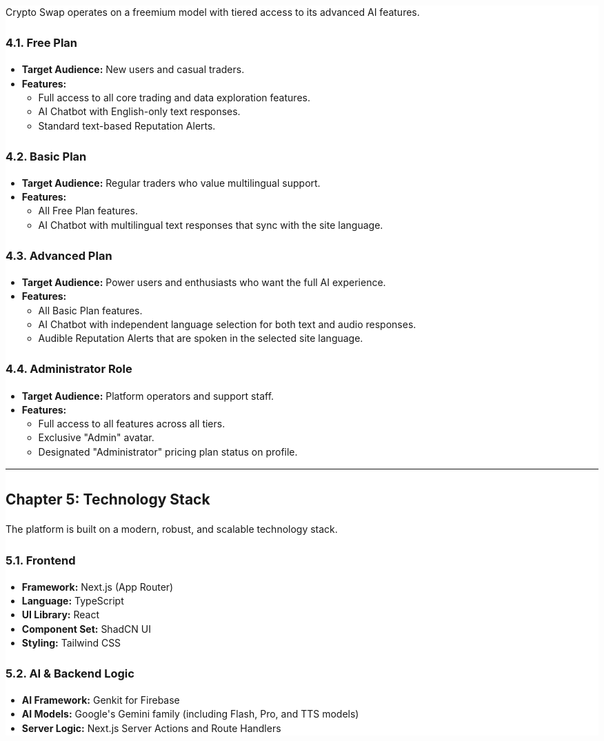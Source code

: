 Crypto Swap operates on a freemium model with tiered access to its advanced AI features.

### 4.1. Free Plan

*   **Target Audience:** New users and casual traders.
*   **Features:**
    *   Full access to all core trading and data exploration features.
    *   AI Chatbot with English-only text responses.
    *   Standard text-based Reputation Alerts.

### 4.2. Basic Plan

*   **Target Audience:** Regular traders who value multilingual support.
*   **Features:**
    *   All Free Plan features.
    *   AI Chatbot with multilingual text responses that sync with the site language.

### 4.3. Advanced Plan

*   **Target Audience:** Power users and enthusiasts who want the full AI experience.
*   **Features:**
    *   All Basic Plan features.
    *   AI Chatbot with independent language selection for both text and audio responses.
    *   Audible Reputation Alerts that are spoken in the selected site language.

### 4.4. Administrator Role

*   **Target Audience:** Platform operators and support staff.
*   **Features:**
    *   Full access to all features across all tiers.
    *   Exclusive "Admin" avatar.
    *   Designated "Administrator" pricing plan status on profile.

---

## Chapter 5: Technology Stack

The platform is built on a modern, robust, and scalable technology stack.

### 5.1. Frontend

*   **Framework:** Next.js (App Router)
*   **Language:** TypeScript
*   **UI Library:** React
*   **Component Set:** ShadCN UI
*   **Styling:** Tailwind CSS

### 5.2. AI & Backend Logic

*   **AI Framework:** Genkit for Firebase
*   **AI Models:** Google's Gemini family (including Flash, Pro, and TTS models)
*   **Server Logic:** Next.js Server Actions and Route Handlers
